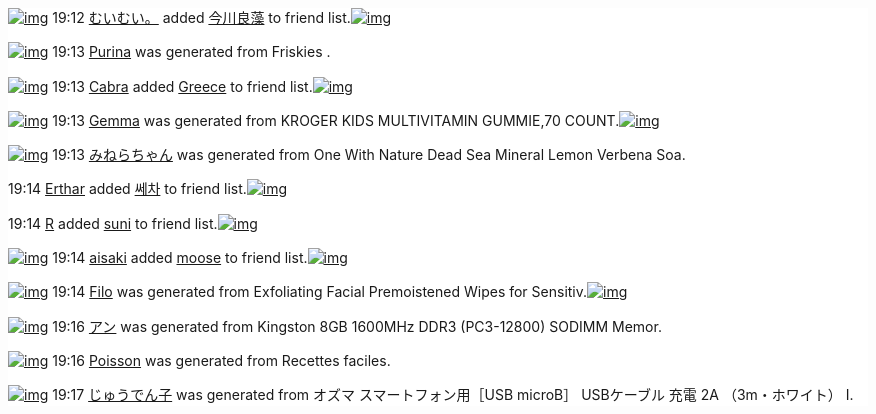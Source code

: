 [![img](http://www.deviantsart.com/1cgmioj.jpeg)](http://www.barcodekanojo.com/user/2676/%E3%82%80%E3%81%84%E3%82%80%E3%81%84%E3%80%82) 19:12 [むいむい。](http://www.barcodekanojo.com/user/2676/%E3%82%80%E3%81%84%E3%82%80%E3%81%84%E3%80%82) added [今川良藻](http://www.barcodekanojo.com/kanojo/2686852/%E4%BB%8A%E5%B7%9D%E8%89%AF%E8%97%BB) to friend list.[![img](http://www.deviantsart.com/fvvgr9.png)](http://www.barcodekanojo.com/kanojo/2686852/%E4%BB%8A%E5%B7%9D%E8%89%AF%E8%97%BB)

[![img](http://www.deviantsart.com/2o5fj8i.png)](http://www.barcodekanojo.com/kanojo/2919928/Purina) 19:13 [Purina](http://www.barcodekanojo.com/kanojo/2919928/Purina) was generated from Friskies .

[![img](http://www.deviantsart.com/1vhhss7.jpeg)](http://www.barcodekanojo.com/user/424809/Cabra) 19:13 [Cabra](http://www.barcodekanojo.com/user/424809/Cabra) added [Greece](http://www.barcodekanojo.com/kanojo/2621747/Greece) to friend list.[![img](http://www.deviantsart.com/1ida3m9.png)](http://www.barcodekanojo.com/kanojo/2621747/Greece)

[![img](http://www.deviantsart.com/1s0foo3.png)](http://www.barcodekanojo.com/kanojo/2919929/Gemma) 19:13 [Gemma](http://www.barcodekanojo.com/kanojo/2919929/Gemma) was generated from KROGER KIDS MULTIVITAMIN GUMMIE,70 COUNT.[![img](http://www.deviantsart.com/1dng57v.jpeg)](http://www.barcodekanojo.com/product_images/barcode/5560794/1399457557/KROGER%20KIDS%20MULTIVITAMIN%20GUMMIE%2C70%20COUNT.jpg)

[![img](http://www.deviantsart.com/53lb3n.png)](http://www.barcodekanojo.com/kanojo/2919930/%E3%81%BF%E3%81%AD%E3%82%89%E3%81%A1%E3%82%83%E3%82%93) 19:13 [みねらちゃん](http://www.barcodekanojo.com/kanojo/2919930/%E3%81%BF%E3%81%AD%E3%82%89%E3%81%A1%E3%82%83%E3%82%93) was generated from One With Nature Dead Sea Mineral Lemon Verbena Soa.

19:14 [Erthar](http://www.barcodekanojo.com/user/454383/Erthar) added [쎄차](http://www.barcodekanojo.com/kanojo/2690869/%EC%8E%84%EC%B0%A8) to friend list.[![img](http://www.deviantsart.com/1kgl8b.png)](http://www.barcodekanojo.com/kanojo/2690869/%EC%8E%84%EC%B0%A8)

19:14 [R](http://www.barcodekanojo.com/user/453672/R) added [suni](http://www.barcodekanojo.com/kanojo/11273/suni) to friend list.[![img](http://www.deviantsart.com/2ipui4l.png)](http://www.barcodekanojo.com/kanojo/11273/suni)

[![img](http://www.deviantsart.com/1k3c6f6.jpeg)](http://www.barcodekanojo.com/user/400641/aisaki) 19:14 [aisaki](http://www.barcodekanojo.com/user/400641/aisaki) added [moose](http://www.barcodekanojo.com/kanojo/481046/moose) to friend list.[![img](http://www.deviantsart.com/12f2lf1.png)](http://www.barcodekanojo.com/kanojo/481046/moose)

[![img](http://www.deviantsart.com/3jmestc.png)](http://www.barcodekanojo.com/kanojo/2919931/Filo) 19:14 [Filo](http://www.barcodekanojo.com/kanojo/2919931/Filo) was generated from Exfoliating Facial Premoistened Wipes for Sensitiv.[![img](http://www.deviantsart.com/34r9pni.jpeg)](http://www.barcodekanojo.com/product_images/barcode/5560799/1399457676/Exfoliating%20Facial%20Premoistened%20Wipes%20for%20Sensitiv.jpg)

[![img](http://www.deviantsart.com/1f5dqcc.png)](http://www.barcodekanojo.com/kanojo/2919932/%E3%82%A2%E3%83%B3) 19:16 [アン](http://www.barcodekanojo.com/kanojo/2919932/%E3%82%A2%E3%83%B3) was generated from Kingston 8GB 1600MHz DDR3 (PC3-12800) SODIMM Memor.

[![img](http://www.deviantsart.com/113r07e.png)](http://www.barcodekanojo.com/kanojo/2919933/Poisson) 19:16 [Poisson](http://www.barcodekanojo.com/kanojo/2919933/Poisson) was generated from Recettes faciles.

[![img](http://www.deviantsart.com/2jnp7of.png)](http://www.barcodekanojo.com/kanojo/2919934/%E3%81%98%E3%82%85%E3%81%86%E3%81%A7%E3%82%93%E5%AD%90) 19:17 [じゅうでん子](http://www.barcodekanojo.com/kanojo/2919934/%E3%81%98%E3%82%85%E3%81%86%E3%81%A7%E3%82%93%E5%AD%90) was generated from オズマ スマートフォン用［USB microB］ USBケーブル 充電 2A （3m・ホワイト） I.
